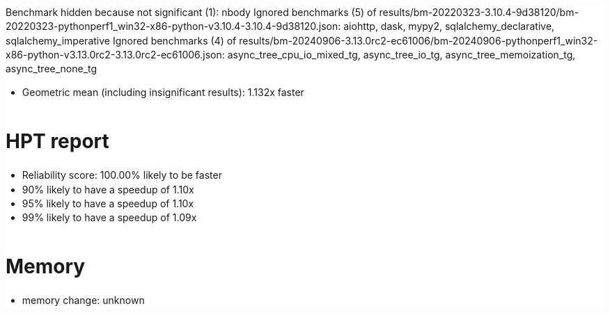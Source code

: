 Benchmark hidden because not significant (1): nbody
Ignored benchmarks (5) of results/bm-20220323-3.10.4-9d38120/bm-20220323-pythonperf1_win32-x86-python-v3.10.4-3.10.4-9d38120.json: aiohttp, dask, mypy2, sqlalchemy_declarative, sqlalchemy_imperative
Ignored benchmarks (4) of results/bm-20240906-3.13.0rc2-ec61006/bm-20240906-pythonperf1_win32-x86-python-v3.13.0rc2-3.13.0rc2-ec61006.json: async_tree_cpu_io_mixed_tg, async_tree_io_tg, async_tree_memoization_tg, async_tree_none_tg

- Geometric mean (including insignificant results): 1.132x faster
# HPT report

- Reliability score: 100.00% likely to be faster
- 90% likely to have a speedup of 1.10x
- 95% likely to have a speedup of 1.10x
- 99% likely to have a speedup of 1.09x

# Memory
- memory change: unknown